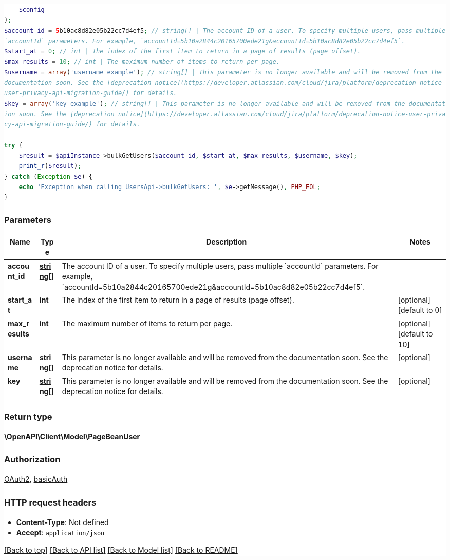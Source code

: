 ```php
    $config
);
$account_id = 5b10ac8d82e05b22cc7d4ef5; // string[] | The account ID of a user. To specify multiple users, pass multiple `accountId` parameters. For example, `accountId=5b10a2844c20165700ede21g&accountId=5b10ac8d82e05b22cc7d4ef5`.
$start_at = 0; // int | The index of the first item to return in a page of results (page offset).
$max_results = 10; // int | The maximum number of items to return per page.
$username = array('username_example'); // string[] | This parameter is no longer available and will be removed from the documentation soon. See the [deprecation notice](https://developer.atlassian.com/cloud/jira/platform/deprecation-notice-user-privacy-api-migration-guide/) for details.
$key = array('key_example'); // string[] | This parameter is no longer available and will be removed from the documentation soon. See the [deprecation notice](https://developer.atlassian.com/cloud/jira/platform/deprecation-notice-user-privacy-api-migration-guide/) for details.

try {
    $result = $apiInstance->bulkGetUsers($account_id, $start_at, $max_results, $username, $key);
    print_r($result);
} catch (Exception $e) {
    echo 'Exception when calling UsersApi->bulkGetUsers: ', $e->getMessage(), PHP_EOL;
}
```

### Parameters

| Name | Type | Description  | Notes |
| ------------- | ------------- | ------------- | ------------- |
| **account_id** | [**string[]**](../Model/string.md)| The account ID of a user. To specify multiple users, pass multiple &#x60;accountId&#x60; parameters. For example, &#x60;accountId&#x3D;5b10a2844c20165700ede21g&amp;accountId&#x3D;5b10ac8d82e05b22cc7d4ef5&#x60;. | |
| **start_at** | **int**| The index of the first item to return in a page of results (page offset). | [optional] [default to 0] |
| **max_results** | **int**| The maximum number of items to return per page. | [optional] [default to 10] |
| **username** | [**string[]**](../Model/string.md)| This parameter is no longer available and will be removed from the documentation soon. See the [deprecation notice](https://developer.atlassian.com/cloud/jira/platform/deprecation-notice-user-privacy-api-migration-guide/) for details. | [optional] |
| **key** | [**string[]**](../Model/string.md)| This parameter is no longer available and will be removed from the documentation soon. See the [deprecation notice](https://developer.atlassian.com/cloud/jira/platform/deprecation-notice-user-privacy-api-migration-guide/) for details. | [optional] |

### Return type

[**\OpenAPI\Client\Model\PageBeanUser**](../Model/PageBeanUser.md)

### Authorization

[OAuth2](../../README.md#OAuth2), [basicAuth](../../README.md#basicAuth)

### HTTP request headers

- **Content-Type**: Not defined
- **Accept**: `application/json`

[[Back to top]](#) [[Back to API list]](../../README.md#endpoints)
[[Back to Model list]](../../README.md#models)
[[Back to README]](../../README.md)

